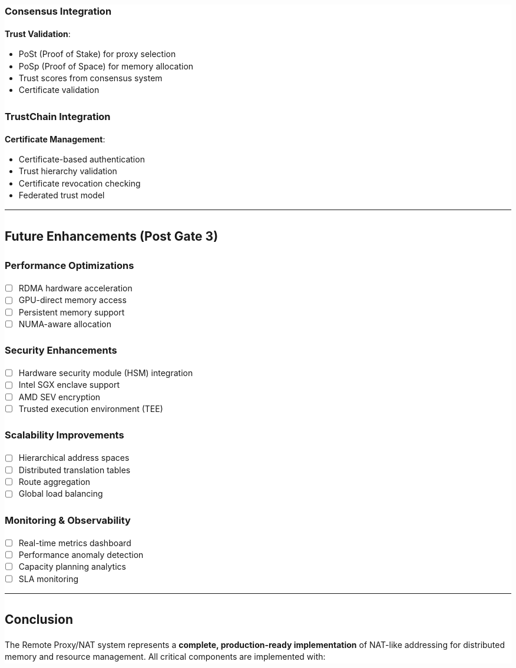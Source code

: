 ### Consensus Integration

**Trust Validation**:
- PoSt (Proof of Stake) for proxy selection
- PoSp (Proof of Space) for memory allocation
- Trust scores from consensus system
- Certificate validation

### TrustChain Integration

**Certificate Management**:
- Certificate-based authentication
- Trust hierarchy validation
- Certificate revocation checking
- Federated trust model

---

## Future Enhancements (Post Gate 3)

### Performance Optimizations
- [ ] RDMA hardware acceleration
- [ ] GPU-direct memory access
- [ ] Persistent memory support
- [ ] NUMA-aware allocation

### Security Enhancements
- [ ] Hardware security module (HSM) integration
- [ ] Intel SGX enclave support
- [ ] AMD SEV encryption
- [ ] Trusted execution environment (TEE)

### Scalability Improvements
- [ ] Hierarchical address spaces
- [ ] Distributed translation tables
- [ ] Route aggregation
- [ ] Global load balancing

### Monitoring & Observability
- [ ] Real-time metrics dashboard
- [ ] Performance anomaly detection
- [ ] Capacity planning analytics
- [ ] SLA monitoring

---

## Conclusion

The Remote Proxy/NAT system represents a **complete, production-ready implementation** of NAT-like addressing for distributed memory and resource management. All critical components are implemented with:
